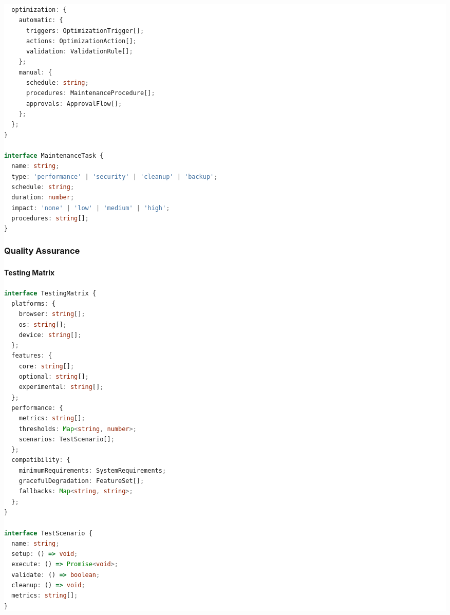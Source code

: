 ```typescript
  optimization: {
    automatic: {
      triggers: OptimizationTrigger[];
      actions: OptimizationAction[];
      validation: ValidationRule[];
    };
    manual: {
      schedule: string;
      procedures: MaintenanceProcedure[];
      approvals: ApprovalFlow[];
    };
  };
}

interface MaintenanceTask {
  name: string;
  type: 'performance' | 'security' | 'cleanup' | 'backup';
  schedule: string;
  duration: number;
  impact: 'none' | 'low' | 'medium' | 'high';
  procedures: string[];
}
```

### Quality Assurance

#### Testing Matrix
```typescript
interface TestingMatrix {
  platforms: {
    browser: string[];
    os: string[];
    device: string[];
  };
  features: {
    core: string[];
    optional: string[];
    experimental: string[];
  };
  performance: {
    metrics: string[];
    thresholds: Map<string, number>;
    scenarios: TestScenario[];
  };
  compatibility: {
    minimumRequirements: SystemRequirements;
    gracefulDegradation: FeatureSet[];
    fallbacks: Map<string, string>;
  };
}

interface TestScenario {
  name: string;
  setup: () => void;
  execute: () => Promise<void>;
  validate: () => boolean;
  cleanup: () => void;
  metrics: string[];
}
```
